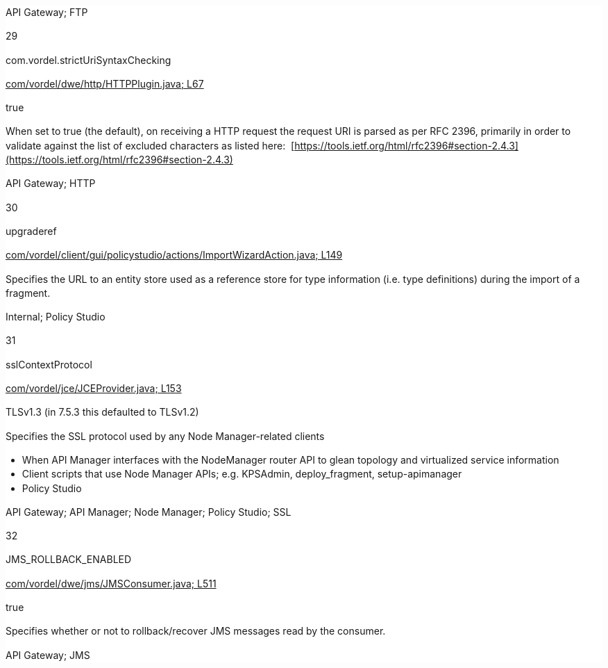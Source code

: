 API Gateway; FTP

29

com.vordel.strictUriSyntaxChecking

[com/vordel/dwe/http/HTTPPlugin.java; L67](https://git.ecd.axway.int/apigw/vordel/-/blob/v_7_5_3/src/java/src/com/vordel/dwe/http/HTTPPlugin.java#L67)

true

When set to true (the default), on receiving a HTTP request the request URI is parsed as per RFC 2396, primarily in order to validate against the list of excluded characters as listed here:  [https://tools.ietf.org/html/rfc2396#section-2.4.3](https://tools.ietf.org/html/rfc2396#section-2.4.3)

API Gateway; HTTP

30

upgraderef

[com/vordel/client/gui/policystudio/actions/ImportWizardAction.java; L149](https://git.ecd.axway.int/apigw/vordel/-/blob/v_7_5_3/rcplatform/plugin-policystudio/src/com/vordel/client/gui/policystudio/actions/ImportWizardAction.java#L149)

  

Specifies the URL to an entity store used as a reference store for type information (i.e. type definitions) during the import of a fragment.

Internal; Policy Studio

31

sslContextProtocol

[com/vordel/jce/JCEProvider.java; L153](https://git.ecd.axway.int/apigw/vordel/-/blob/v_7_5_3/gwplatform/jce/jce-core/src/main/java/com/vordel/jce/JCEProvider.java#L153)

TLSv1.3 (in 7.5.3 this defaulted to TLSv1.2)

Specifies the SSL protocol used by any Node Manager-related clients

*   When API Manager interfaces with the NodeManager router API to glean topology and virtualized service information
*   Client scripts that use Node Manager APIs; e.g. KPSAdmin, deploy\_fragment, setup-apimanager
*   Policy Studio

API Gateway; API Manager; Node Manager; Policy Studio; SSL

32

JMS\_ROLLBACK\_ENABLED

[com/vordel/dwe/jms/JMSConsumer.java; L511](https://git.ecd.axway.int/apigw/vordel/-/blob/v_7_5_3/src/java/src/com/vordel/dwe/jms/JMSConsumer.java#L511)

true

Specifies whether or not to rollback/recover JMS messages read by the consumer.

API Gateway; JMS
